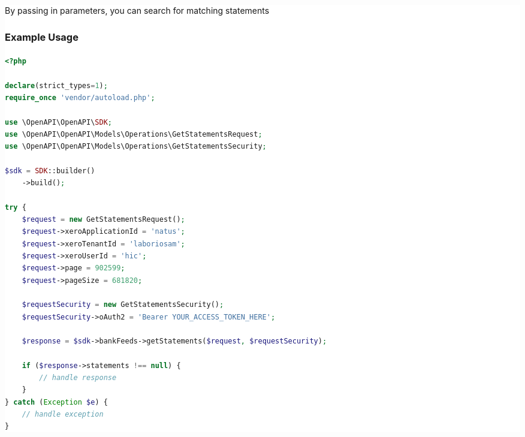 By passing in parameters, you can search for matching statements

### Example Usage

```php
<?php

declare(strict_types=1);
require_once 'vendor/autoload.php';

use \OpenAPI\OpenAPI\SDK;
use \OpenAPI\OpenAPI\Models\Operations\GetStatementsRequest;
use \OpenAPI\OpenAPI\Models\Operations\GetStatementsSecurity;

$sdk = SDK::builder()
    ->build();

try {
    $request = new GetStatementsRequest();
    $request->xeroApplicationId = 'natus';
    $request->xeroTenantId = 'laboriosam';
    $request->xeroUserId = 'hic';
    $request->page = 902599;
    $request->pageSize = 681820;

    $requestSecurity = new GetStatementsSecurity();
    $requestSecurity->oAuth2 = 'Bearer YOUR_ACCESS_TOKEN_HERE';

    $response = $sdk->bankFeeds->getStatements($request, $requestSecurity);

    if ($response->statements !== null) {
        // handle response
    }
} catch (Exception $e) {
    // handle exception
}
```
